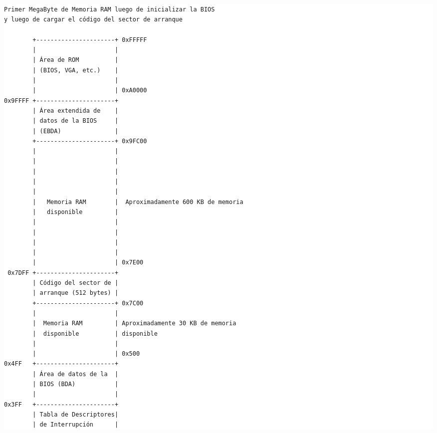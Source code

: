     Primer MegaByte de Memoria RAM luego de inicializar la BIOS
    y luego de cargar el código del sector de arranque

            +----------------------+ 0xFFFFF
            |                      |
            | Área de ROM          | 
            | (BIOS, VGA, etc.)    |
            |                      |
            |                      | 0xA0000
    0x9FFFF +----------------------+
            | Área extendida de    |
            | datos de la BIOS     |
            | (EBDA)               |
            +----------------------+ 0x9FC00
            |                      |
            |                      |
            |                      |
            |                      |
            |                      |
            |   Memoria RAM        |  Aproximadamente 600 KB de memoria
            |   disponible         |                              
            |                      |
            |                      |
            |                      |
            |                      |
            |                      | 0x7E00
     0x7DFF +----------------------+ 
            | Código del sector de |   
            | arranque (512 bytes) |
            +----------------------+ 0x7C00
            |                      |
            |  Memoria RAM         | Aproximadamente 30 KB de memoria
            |  disponible          | disponible
            |                      |
            |                      | 0x500
    0x4FF   +----------------------+
            | Área de datos de la  |
            | BIOS (BDA)           |
            |                      |
    0x3FF   +----------------------+
            | Tabla de Descriptores| 
            | de Interrupción      | 